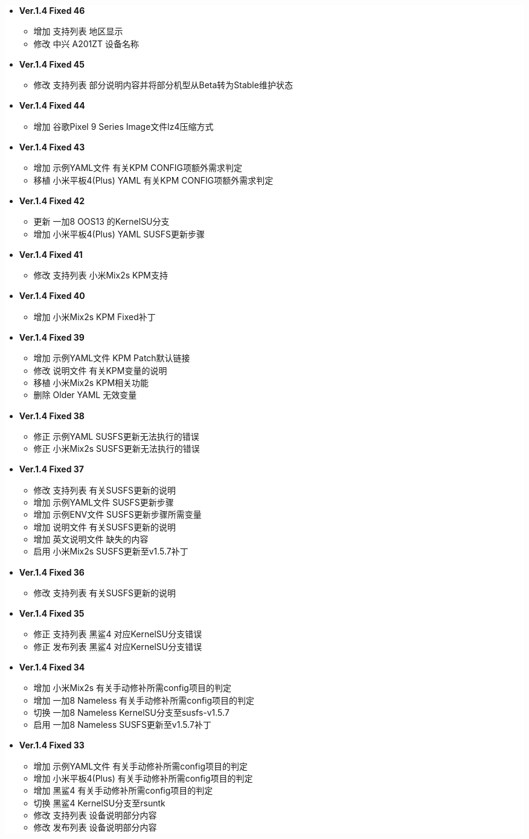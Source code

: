 - **Ver.1.4 Fixed 46**
    - 增加 支持列表 地区显示
    - 修改 中兴 A201ZT 设备名称

- **Ver.1.4 Fixed 45**
    - 修改 支持列表 部分说明内容并将部分机型从Beta转为Stable维护状态

- **Ver.1.4 Fixed 44**
    - 增加 谷歌Pixel 9 Series Image文件lz4压缩方式

- **Ver.1.4 Fixed 43**
    - 增加 示例YAML文件 有关KPM CONFIG项额外需求判定
    - 移植 小米平板4(Plus) YAML 有关KPM CONFIG项额外需求判定

- **Ver.1.4 Fixed 42**
    - 更新 一加8 OOS13 的KernelSU分支
    - 增加 小米平板4(Plus) YAML SUSFS更新步骤

- **Ver.1.4 Fixed 41**
    - 修改 支持列表 小米Mix2s KPM支持

- **Ver.1.4 Fixed 40**
    - 增加 小米Mix2s KPM Fixed补丁

- **Ver.1.4 Fixed 39**
    - 增加 示例YAML文件 KPM Patch默认链接
    - 修改 说明文件 有关KPM变量的说明
    - 移植 小米Mix2s KPM相关功能
    - 删除 Older YAML 无效变量

- **Ver.1.4 Fixed 38**
    - 修正 示例YAML SUSFS更新无法执行的错误
    - 修正 小米Mix2s SUSFS更新无法执行的错误

- **Ver.1.4 Fixed 37**
    - 修改 支持列表 有关SUSFS更新的说明
    - 增加 示例YAML文件 SUSFS更新步骤
    - 增加 示例ENV文件 SUSFS更新步骤所需变量
    - 增加 说明文件 有关SUSFS更新的说明
    - 增加 英文说明文件 缺失的内容
    - 启用 小米Mix2s SUSFS更新至v1.5.7补丁

- **Ver.1.4 Fixed 36**
    - 修改 支持列表 有关SUSFS更新的说明

- **Ver.1.4 Fixed 35**
    - 修正 支持列表 黑鲨4 对应KernelSU分支错误
    - 修正 发布列表 黑鲨4 对应KernelSU分支错误

- **Ver.1.4 Fixed 34**
    - 增加 小米Mix2s 有关手动修补所需config项目的判定
    - 增加 一加8 Nameless 有关手动修补所需config项目的判定
    - 切换 一加8 Nameless KernelSU分支至susfs-v1.5.7
    - 启用 一加8 Nameless SUSFS更新至v1.5.7补丁

- **Ver.1.4 Fixed 33**
    - 增加 示例YAML文件 有关手动修补所需config项目的判定
    - 增加 小米平板4(Plus) 有关手动修补所需config项目的判定
    - 增加 黑鲨4 有关手动修补所需config项目的判定
    - 切换 黑鲨4 KernelSU分支至rsuntk
    - 修改 支持列表 设备说明部分内容
    - 修改 发布列表 设备说明部分内容
